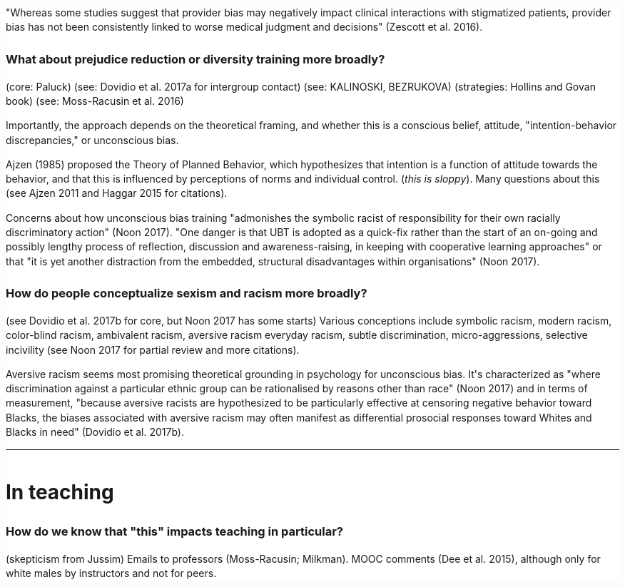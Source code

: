"Whereas some studies suggest that provider bias may negatively impact clinical interactions with stigmatized patients, provider bias has not been consistently linked to worse medical judgment and decisions" (Zescott et al. 2016).



### What about prejudice reduction or diversity training more broadly?
(core: Paluck)
(see: Dovidio et al. 2017a for intergroup contact)
(see: KALINOSKI, BEZRUKOVA)
(strategies: Hollins and Govan book)
(see: Moss-Racusin et al. 2016)

Importantly, the approach depends on the theoretical framing, and whether this is a conscious belief, attitude, "intention-behavior discrepancies," or unconscious bias.

Ajzen (1985) proposed the Theory of Planned Behavior, which hypothesizes that intention is a function of attitude towards the behavior, and that this is influenced by perceptions of norms and individual control. (*this is sloppy*).  Many questions about this (see Ajzen 2011 and Haggar 2015 for citations).

Concerns about how unconscious bias training "admonishes the symbolic racist of
responsibility for their own racially discriminatory action" (Noon 2017).
"One danger is that UBT is adopted as a quick-fix rather than the start of an on-going and possibly lengthy process of reflection, discussion and awareness-raising, in keeping with cooperative learning approaches" or that "it is
yet another distraction from the embedded, structural disadvantages within organisations" (Noon 2017).


### How do people conceptualize sexism and racism more broadly?
(see Dovidio et al. 2017b for core, but Noon 2017 has some starts)
Various conceptions include symbolic racism, modern racism, color-blind racism, ambivalent racism, aversive racism everyday racism, subtle discrimination, micro-aggressions, selective incivility (see Noon 2017 for partial review and more citations).

Aversive racism seems most promising theoretical grounding in psychology for unconscious bias.  It's characterized as "where discrimination against a particular ethnic group can be rationalised by reasons other than race" (Noon 2017) and in terms of measurement, "because aversive racists are hypothesized to be particularly effective at censoring negative behavior toward Blacks, the biases associated with aversive racism may often manifest as differential prosocial responses toward Whites and Blacks in need" (Dovidio et al. 2017b).

----------------------------
# In teaching
### How do we know that "this" impacts teaching in particular?
(skepticism from Jussim)
Emails to professors (Moss-Racusin; Milkman).  MOOC comments (Dee et al. 2015), although only for white males by instructors and not for peers.
